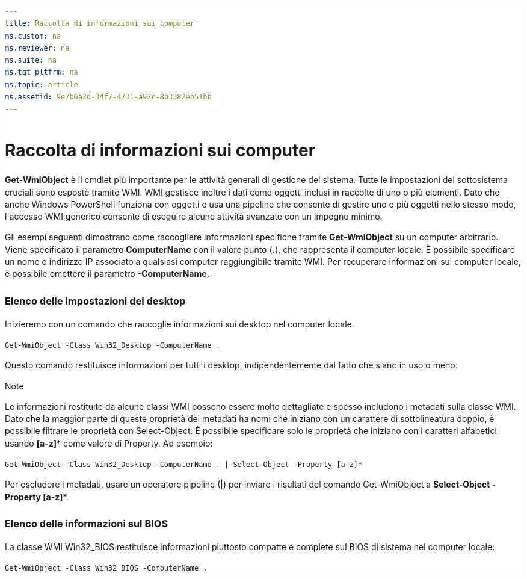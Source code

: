 ```yaml
---
title: Raccolta di informazioni sui computer
ms.custom: na
ms.reviewer: na
ms.suite: na
ms.tgt_pltfrm: na
ms.topic: article
ms.assetid: 9e7b6a2d-34f7-4731-a92c-8b3382eb51bb
---
```

# Raccolta di informazioni sui computer
**Get-WmiObject** è il cmdlet più importante per le attività generali di gestione del sistema. Tutte le impostazioni del sottosistema cruciali sono esposte tramite WMI. WMI gestisce inoltre i dati come oggetti inclusi in raccolte di uno o più elementi. Dato che anche Windows PowerShell funziona con oggetti e usa una pipeline che consente di gestire uno o più oggetti nello stesso modo, l'accesso WMI generico consente di eseguire alcune attività avanzate con un impegno minimo.

Gli esempi seguenti dimostrano come raccogliere informazioni specifiche tramite **Get-WmiObject** su un computer arbitrario. Viene specificato il parametro **ComputerName** con il valore punto (**.**), che rappresenta il computer locale. È possibile specificare un nome o indirizzo IP associato a qualsiasi computer raggiungibile tramite WMI. Per recuperare informazioni sul computer locale, è possibile omettere il parametro **-ComputerName.**

### Elenco delle impostazioni dei desktop
Inizieremo con un comando che raccoglie informazioni sui desktop nel computer locale.

```
Get-WmiObject -Class Win32_Desktop -ComputerName .
```

Questo comando restituisce informazioni per tutti i desktop, indipendentemente dal fatto che siano in uso o meno.

> [!NOTE]
> Le informazioni restituite da alcune classi WMI possono essere molto dettagliate e spesso includono i metadati sulla classe WMI. Dato che la maggior parte di queste proprietà dei metadati ha nomi che iniziano con un carattere di sottolineatura doppio, è possibile filtrare le proprietà con Select-Object. È possibile specificare solo le proprietà che iniziano con i caratteri alfabetici usando **[a-z]*** come valore di Property. Ad esempio:

```
Get-WmiObject -Class Win32_Desktop -ComputerName . | Select-Object -Property [a-z]*
```

Per escludere i metadati, usare un operatore pipeline (|) per inviare i risultati del comando Get-WmiObject a **Select-Object -Property [a-z]***.

### Elenco delle informazioni sul BIOS
La classe WMI Win32_BIOS restituisce informazioni piuttosto compatte e complete sul BIOS di sistema nel computer locale:

```
Get-WmiObject -Class Win32_BIOS -ComputerName .
```
